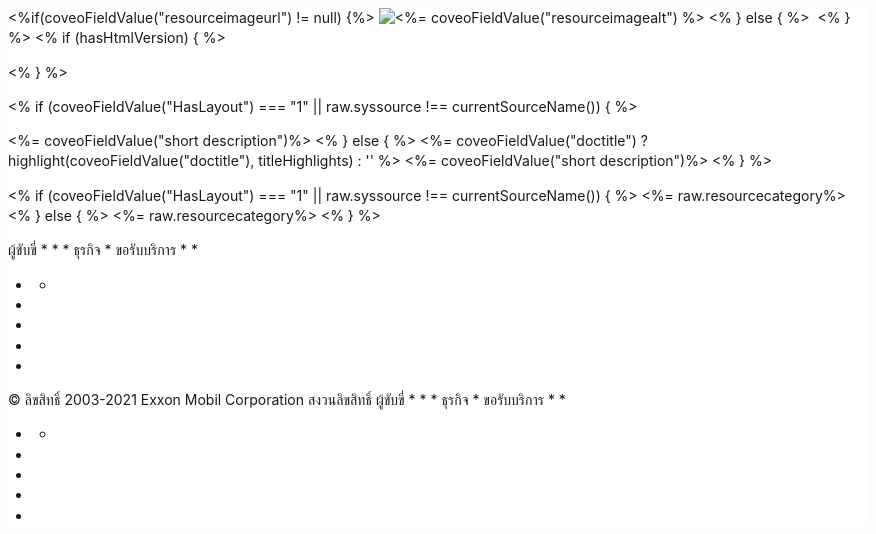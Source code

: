 
 <%if(coveoFieldValue("resourceimageurl") != null) {%>
 <img src='<%= coveoFieldValue("resourceimageurl") %>' alt='<%= coveoFieldValue("resourceimagealt") %>' class='CoveoImageIcon' />
 <% } else { %>
 ![]()
 <% } %>
 <% if (hasHtmlVersion) { %>
 
 <% } %>
 
 <% if (coveoFieldValue("HasLayout") === "1" || raw.syssource !== currentSourceName()) { %>
 
<%= coveoFieldValue("short description")%>
 <% } else { %>
 <%= coveoFieldValue("doctitle") ? highlight(coveoFieldValue("doctitle"), titleHighlights) : '' %>
<%= coveoFieldValue("short description")%>
 <% } %>
 
 <% if (coveoFieldValue("HasLayout") === "1" || raw.syssource !== currentSourceName()) { %>
 <%= raw.resourcecategory%>
 <% } else { %>
 <%= raw.resourcecategory%>
 <% } %>
 
 ผู้ขับขี่
* 
* 
* 
ธุรกิจ
* 
ขอรับบริการ
* 
* 
* * 
* 
* 
* 
* 

© ลิขสิทธิ์ 2003-2021 Exxon Mobil Corporation สงวนลิขสิทธิ์ ผู้ขับขี่
* 
* 
* 
ธุรกิจ
* 
ขอรับบริการ
* 
* 
* * 
* 
* 
* 
* 
